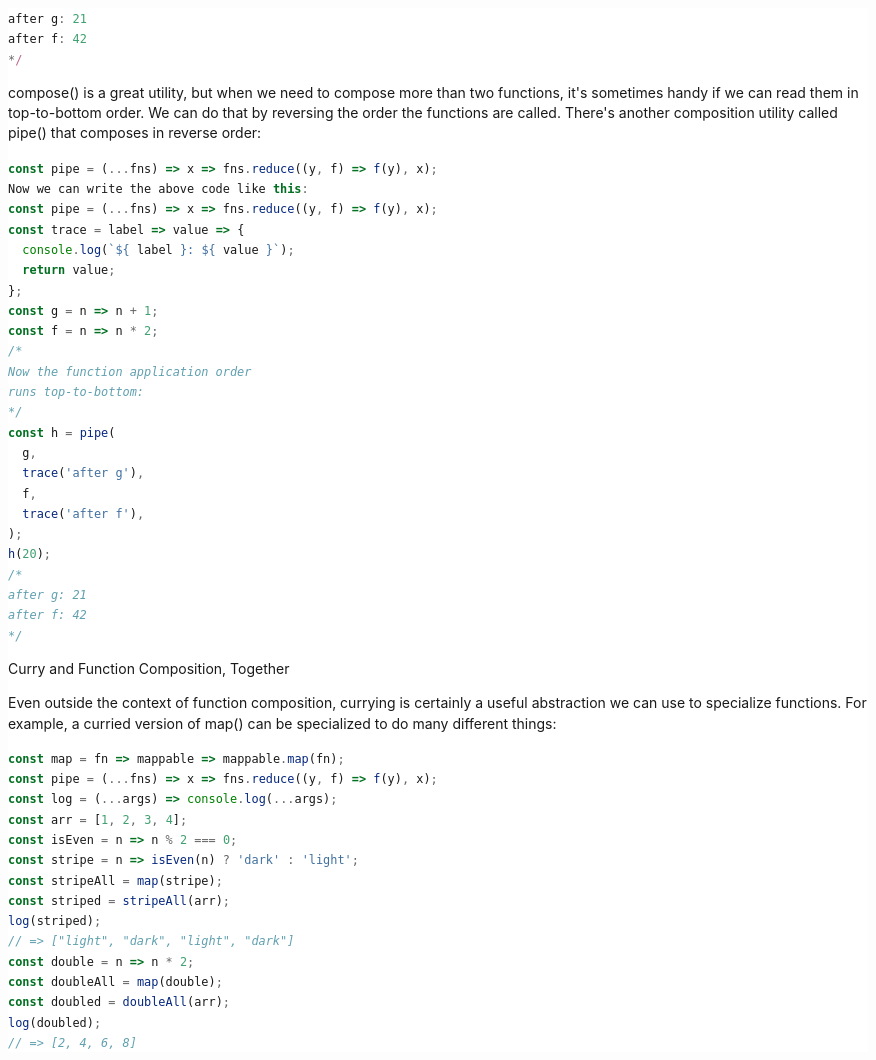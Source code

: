 ```js
after g: 21
after f: 42
*/
```

compose() is a great utility, but when we need to compose more than two functions, it's sometimes handy if we can read them in top-to-bottom order. We can do that by reversing the order the functions are called. There's another composition utility called pipe() that composes in reverse order:

```js
const pipe = (...fns) => x => fns.reduce((y, f) => f(y), x);
Now we can write the above code like this:
const pipe = (...fns) => x => fns.reduce((y, f) => f(y), x);
const trace = label => value => {
  console.log(`${ label }: ${ value }`);
  return value;
};
const g = n => n + 1;
const f = n => n * 2;
/*
Now the function application order
runs top-to-bottom:
*/
const h = pipe(
  g,
  trace('after g'),
  f,
  trace('after f'),
);
h(20);
/*
after g: 21
after f: 42
*/
```

Curry and Function Composition, Together

Even outside the context of function composition, currying is certainly a useful abstraction we can use to specialize functions. For example, a curried version of map() can be specialized to do many different things:

```js
const map = fn => mappable => mappable.map(fn);
const pipe = (...fns) => x => fns.reduce((y, f) => f(y), x);
const log = (...args) => console.log(...args);
const arr = [1, 2, 3, 4];
const isEven = n => n % 2 === 0;
const stripe = n => isEven(n) ? 'dark' : 'light';
const stripeAll = map(stripe);
const striped = stripeAll(arr); 
log(striped);
// => ["light", "dark", "light", "dark"]
const double = n => n * 2;
const doubleAll = map(double);
const doubled = doubleAll(arr);
log(doubled);
// => [2, 4, 6, 8]
```
